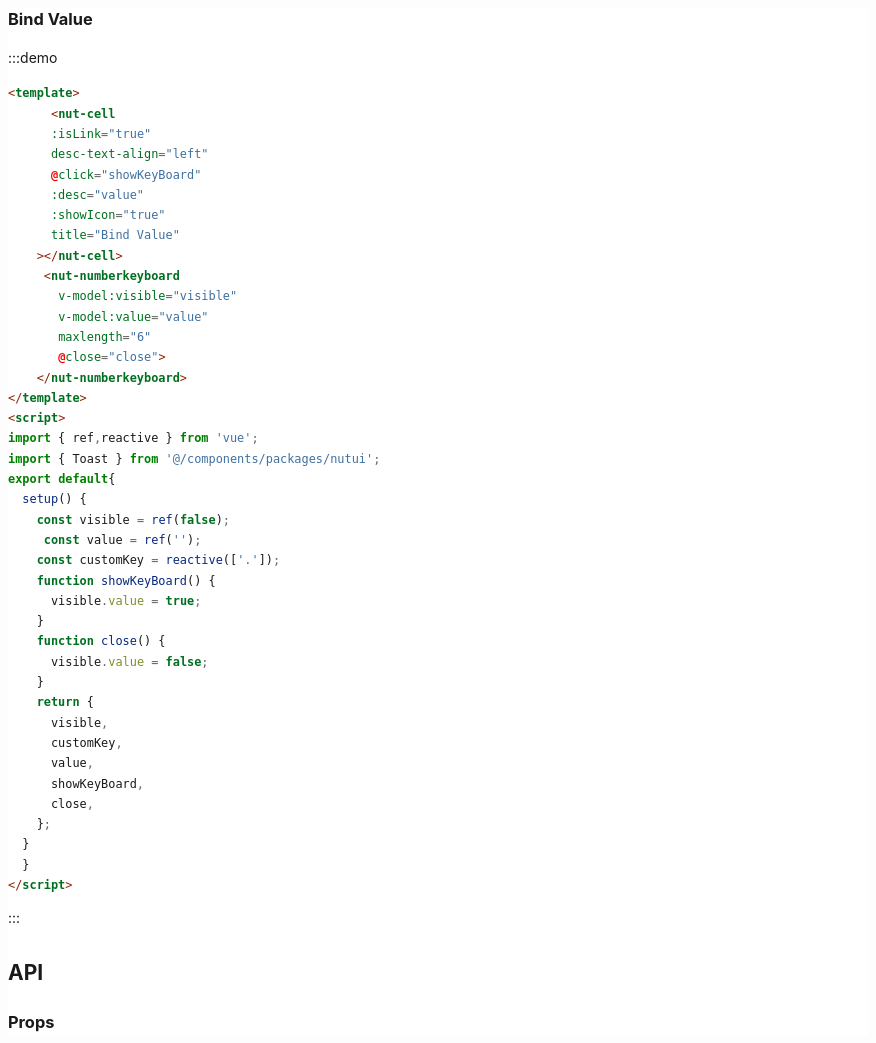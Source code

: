 ### Bind Value

:::demo
```html
<template>
      <nut-cell
      :isLink="true"
      desc-text-align="left"
      @click="showKeyBoard"
      :desc="value"
      :showIcon="true"
      title="Bind Value"
    ></nut-cell>
     <nut-numberkeyboard 
       v-model:visible="visible" 
       v-model:value="value" 
       maxlength="6" 
       @close="close">
    </nut-numberkeyboard>
</template>
<script>
import { ref,reactive } from 'vue';
import { Toast } from '@/components/packages/nutui';
export default{
  setup() {
    const visible = ref(false);
     const value = ref('');
    const customKey = reactive(['.']);
    function showKeyBoard() {
      visible.value = true;
    }
    function close() {
      visible.value = false;
    }
    return {
      visible,
      customKey,
      value,
      showKeyBoard,
      close,
    };
  }
  }
</script>
```
:::

## API
### Props
